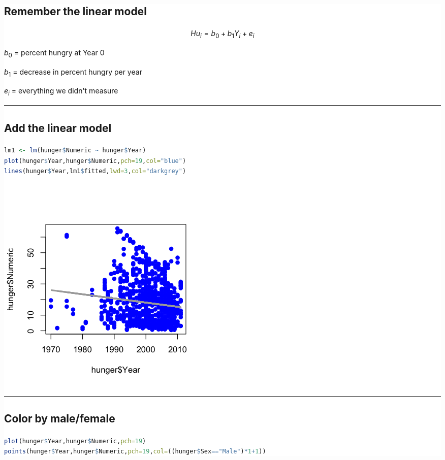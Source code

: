 ## Remember the linear model

$$Hu_i = b_0 + b_1 Y_i + e_i$$

$b_0$ = percent hungry at Year 0

$b_1$ = decrease in percent hungry per year

$e_i$ = everything we didn't measure

---

## Add the linear model


```r
lm1 <- lm(hunger$Numeric ~ hunger$Year)
plot(hunger$Year,hunger$Numeric,pch=19,col="blue")
lines(hunger$Year,lm1$fitted,lwd=3,col="darkgrey")
```

<div class="rimage center"><img src="fig/unnamed-chunk-2.png" title="plot of chunk unnamed-chunk-2" alt="plot of chunk unnamed-chunk-2" class="plot" /></div>



---

## Color by male/female


```r
plot(hunger$Year,hunger$Numeric,pch=19)
points(hunger$Year,hunger$Numeric,pch=19,col=((hunger$Sex=="Male")*1+1))
```
